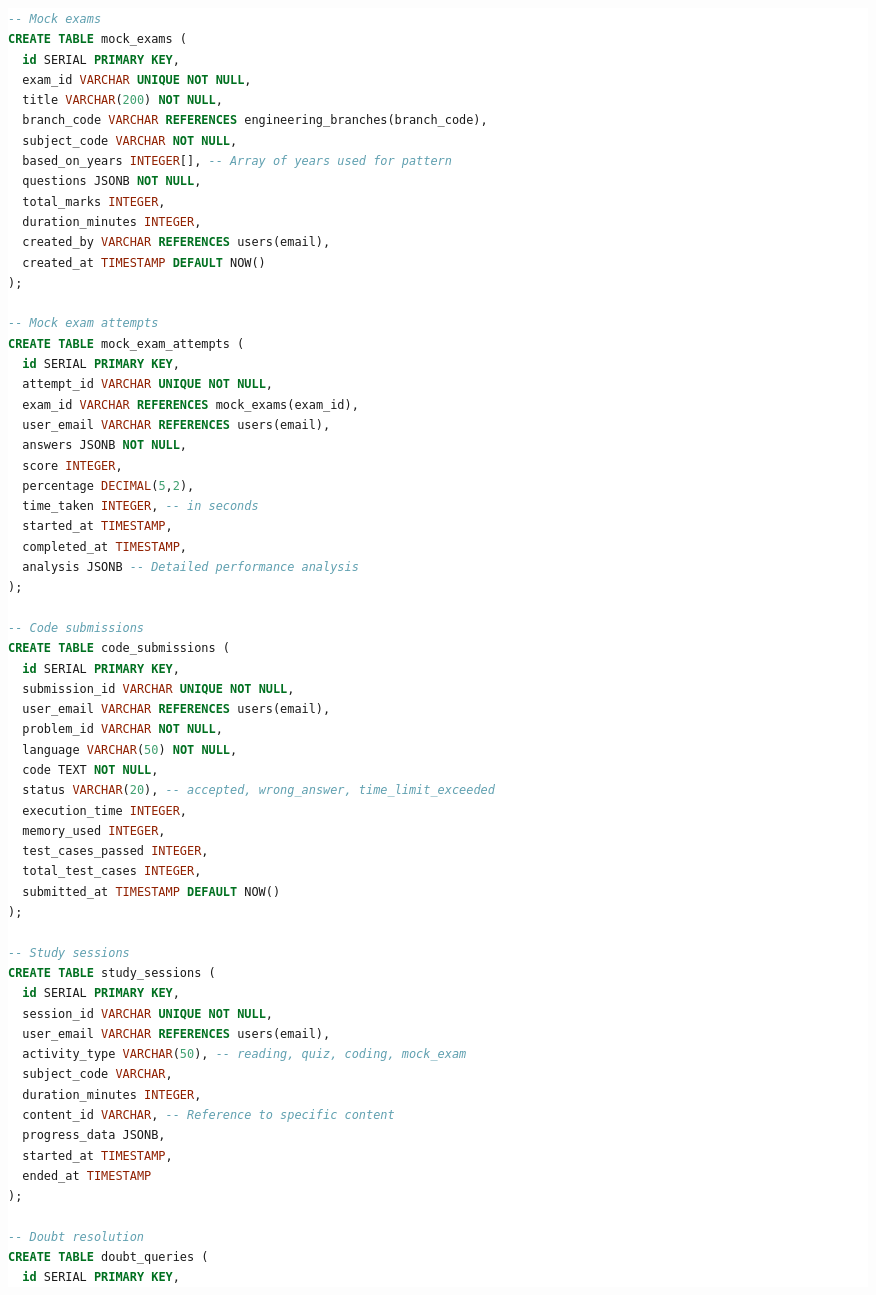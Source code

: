 ```sql
-- Mock exams
CREATE TABLE mock_exams (
  id SERIAL PRIMARY KEY,
  exam_id VARCHAR UNIQUE NOT NULL,
  title VARCHAR(200) NOT NULL,
  branch_code VARCHAR REFERENCES engineering_branches(branch_code),
  subject_code VARCHAR NOT NULL,
  based_on_years INTEGER[], -- Array of years used for pattern
  questions JSONB NOT NULL,
  total_marks INTEGER,
  duration_minutes INTEGER,
  created_by VARCHAR REFERENCES users(email),
  created_at TIMESTAMP DEFAULT NOW()
);

-- Mock exam attempts
CREATE TABLE mock_exam_attempts (
  id SERIAL PRIMARY KEY,
  attempt_id VARCHAR UNIQUE NOT NULL,
  exam_id VARCHAR REFERENCES mock_exams(exam_id),
  user_email VARCHAR REFERENCES users(email),
  answers JSONB NOT NULL,
  score INTEGER,
  percentage DECIMAL(5,2),
  time_taken INTEGER, -- in seconds
  started_at TIMESTAMP,
  completed_at TIMESTAMP,
  analysis JSONB -- Detailed performance analysis
);

-- Code submissions
CREATE TABLE code_submissions (
  id SERIAL PRIMARY KEY,
  submission_id VARCHAR UNIQUE NOT NULL,
  user_email VARCHAR REFERENCES users(email),
  problem_id VARCHAR NOT NULL,
  language VARCHAR(50) NOT NULL,
  code TEXT NOT NULL,
  status VARCHAR(20), -- accepted, wrong_answer, time_limit_exceeded
  execution_time INTEGER,
  memory_used INTEGER,
  test_cases_passed INTEGER,
  total_test_cases INTEGER,
  submitted_at TIMESTAMP DEFAULT NOW()
);

-- Study sessions
CREATE TABLE study_sessions (
  id SERIAL PRIMARY KEY,
  session_id VARCHAR UNIQUE NOT NULL,
  user_email VARCHAR REFERENCES users(email),
  activity_type VARCHAR(50), -- reading, quiz, coding, mock_exam
  subject_code VARCHAR,
  duration_minutes INTEGER,
  content_id VARCHAR, -- Reference to specific content
  progress_data JSONB,
  started_at TIMESTAMP,
  ended_at TIMESTAMP
);

-- Doubt resolution
CREATE TABLE doubt_queries (
  id SERIAL PRIMARY KEY,
```